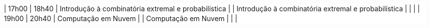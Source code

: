 | 17h00          | 18h40    |         Introdução à combinatória extremal e probabilística |                                                          |         Introdução à combinatória extremal e probabilística |                                                          |                                |
| 19h00          | 20h40    |                                         Computação em Nuvem |                                                          |                                         Computação em Nuvem |                                                          |                                |
